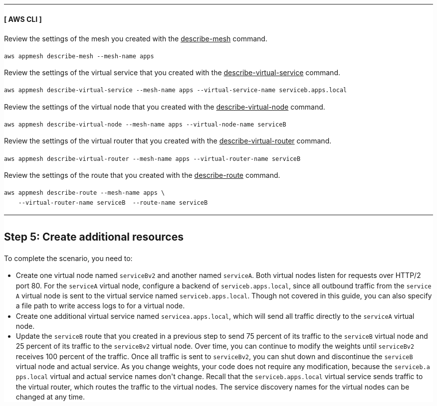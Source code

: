 ------
#### [ AWS CLI ]

Review the settings of the mesh you created with the [describe\-mesh](https://docs.aws.amazon.com/cli/latest/reference/appmesh/describe-mesh.html) command\.

```
aws appmesh describe-mesh --mesh-name apps
```

Review the settings of the virtual service that you created with the [describe\-virtual\-service](https://docs.aws.amazon.com/cli/latest/reference/appmesh/describe-virtual-service.html) command\.

```
aws appmesh describe-virtual-service --mesh-name apps --virtual-service-name serviceb.apps.local
```

Review the settings of the virtual node that you created with the [describe\-virtual\-node](https://docs.aws.amazon.com/cli/latest/reference/appmesh/describe-virtual-node.html) command\.

```
aws appmesh describe-virtual-node --mesh-name apps --virtual-node-name serviceB
```

Review the settings of the virtual router that you created with the [describe\-virtual\-router](https://docs.aws.amazon.com/cli/latest/reference/appmesh/describe-virtual-router.html) command\.

```
aws appmesh describe-virtual-router --mesh-name apps --virtual-router-name serviceB
```

Review the settings of the route that you created with the [describe\-route](https://docs.aws.amazon.com/cli/latest/reference/appmesh/describe-route.html) command\.

```
aws appmesh describe-route --mesh-name apps \
    --virtual-router-name serviceB  --route-name serviceB
```

------

## Step 5: Create additional resources<a name="create-additional-resources"></a>

To complete the scenario, you need to:
+ Create one virtual node named `serviceBv2` and another named `serviceA`\. Both virtual nodes listen for requests over HTTP/2 port 80\. For the `serviceA` virtual node, configure a backend of `serviceb.apps.local`, since all outbound traffic from the `serviceA` virtual node is sent to the virtual service named `serviceb.apps.local`\. Though not covered in this guide, you can also specify a file path to write access logs to for a virtual node\.
+ Create one additional virtual service named `servicea.apps.local`, which will send all traffic directly to the `serviceA` virtual node\.
+ Update the `serviceB` route that you created in a previous step to send 75 percent of its traffic to the `serviceB` virtual node and 25 percent of its traffic to the `serviceBv2` virtual node\. Over time, you can continue to modify the weights until `serviceBv2` receives 100 percent of the traffic\. Once all traffic is sent to `serviceBv2`, you can shut down and discontinue the `serviceB` virtual node and actual service\. As you change weights, your code does not require any modification, because the `serviceb.apps.local` virtual and actual service names don't change\. Recall that the `serviceb.apps.local` virtual service sends traffic to the virtual router, which routes the traffic to the virtual nodes\. The service discovery names for the virtual nodes can be changed at any time\.
